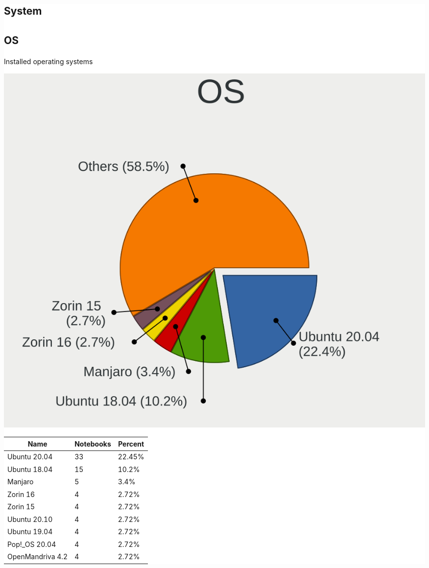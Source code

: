 System
------

OS
--

Installed operating systems

![OS](./images/pie_chart/os_name.svg)


| Name                         | Notebooks | Percent |
|------------------------------|-----------|---------|
| Ubuntu 20.04                 | 33        | 22.45%  |
| Ubuntu 18.04                 | 15        | 10.2%   |
| Manjaro                      | 5         | 3.4%    |
| Zorin 16                     | 4         | 2.72%   |
| Zorin 15                     | 4         | 2.72%   |
| Ubuntu 20.10                 | 4         | 2.72%   |
| Ubuntu 19.04                 | 4         | 2.72%   |
| Pop!_OS 20.04                | 4         | 2.72%   |
| OpenMandriva 4.2             | 4         | 2.72%   |